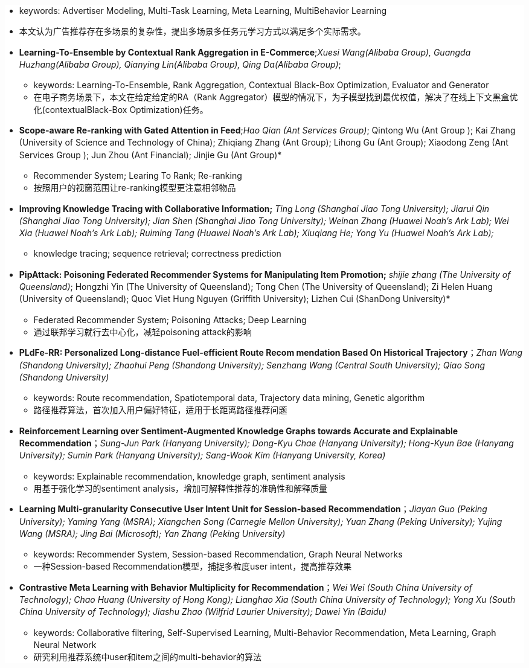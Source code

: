   - keywords: Advertiser Modeling, Multi-Task Learning, Meta Learning, MultiBehavior Learning
  - 本文认为广告推荐存在多场景的复杂性，提出多场景多任务元学习方式以满足多个实际需求。
- **Learning-To-Ensemble by Contextual Rank Aggregation in E-Commerce**;*Xuesi Wang(Alibaba Group), Guangda Huzhang(Alibaba Group), Qianying Lin(Alibaba Group), Qing Da(Alibaba Group)*;

  - keywords: Learning-To-Ensemble, Rank Aggregation, Contextual Black-Box Optimization, Evaluator and Generator
  - 在电子商务场景下，本文在给定给定的RA（Rank Aggregator）模型的情况下，为子模型找到最优权值，解决了在线上下文黑盒优化(contextualBlack-Box Optimization)任务。
- **Scope-aware Re-ranking with Gated Attention in Feed**;*Hao Qian (Ant Services Group)*; Qintong Wu (Ant Group ); Kai Zhang (University of Science and Technology of China); Zhiqiang Zhang (Ant Group); Lihong Gu (Ant Group); Xiaodong Zeng (Ant Services Group ); Jun Zhou (Ant Financial); Jinjie Gu (Ant Group)*

  - Recommender System; Learing To Rank; Re-ranking
  - 按照用户的视窗范围让re-ranking模型更注意相邻物品
- **Improving Knowledge Tracing with Collaborative Information;** *Ting Long (Shanghai Jiao Tong University); Jiarui Qin (Shanghai Jiao Tong University); Jian Shen (Shanghai Jiao Tong University); Weinan Zhang (Huawei Noah’s Ark Lab); Wei Xia (Huawei Noah’s Ark Lab); Ruiming Tang (Huawei Noah’s Ark Lab); Xiuqiang He; Yong Yu (Huawei Noah’s Ark Lab);*

  - knowledge tracing; sequence retrieval; correctness prediction
- **PipAttack: Poisoning Federated Recommender Systems for Manipulating Item Promotion;** *shijie zhang (The University of Queensland)*; Hongzhi Yin (The University of Queensland); Tong Chen (The University of Queensland); Zi Helen Huang (University of Queensland); Quoc Viet Hung Nguyen (Griffith University); Lizhen Cui (ShanDong University)*

  - Federated Recommender System; Poisoning Attacks; Deep Learning
  - 通过联邦学习就行去中心化，减轻poisoning attack的影响
- **PLdFe-RR: Personalized Long-distance Fuel-efficient Route Recom                                                                                                          mendation Based On Historical Trajectory**；*Zhan Wang (Shandong University); Zhaohui Peng (Shandong University); Senzhang Wang (Central South University); Qiao Song (Shandong University)*

  - keywords: Route recommendation, Spatiotemporal data, Trajectory data mining, Genetic algorithm
  - 路径推荐算法，首次加入用户偏好特征，适用于长距离路径推荐问题
- **Reinforcement Learning over Sentiment-Augmented Knowledge Graphs towards Accurate and Explainable Recommendation**；*Sung-Jun Park (Hanyang University); Dong-Kyu Chae (Hanyang University); Hong-Kyun Bae (Hanyang University); Sumin Park (Hanyang University); Sang-Wook Kim (Hanyang University, Korea)*

  - keywords: Explainable recommendation, knowledge graph, sentiment analysis
  - 用基于强化学习的sentiment analysis，增加可解释性推荐的准确性和解释质量
- **Learning Multi-granularity Consecutive User Intent Unit for Session-based Recommendation**；*Jiayan Guo (Peking University); Yaming Yang (MSRA); Xiangchen Song (Carnegie Mellon University); Yuan Zhang (Peking University); Yujing Wang (MSRA); Jing Bai (Microsoft); Yan Zhang (Peking University)*

  - keywords: Recommender System, Session-based Recommendation, Graph Neural Networks
  - 一种Session-based Recommendation模型，捕捉多粒度user intent，提高推荐效果
- **Contrastive Meta Learning with Behavior Multiplicity for Recommendation**；*Wei Wei (South China University of Technology); Chao Huang (University of Hong Kong); Lianghao Xia (South China University of Technology); Yong Xu (South China University of Technology); Jiashu Zhao (Wilfrid Laurier University); Dawei Yin (Baidu)*

  - keywords: Collaborative filtering, Self-Supervised Learning, Multi-Behavior Recommendation, Meta Learning, Graph Neural Network
  - 研究利用推荐系统中user和item之间的multi-behavior的算法
